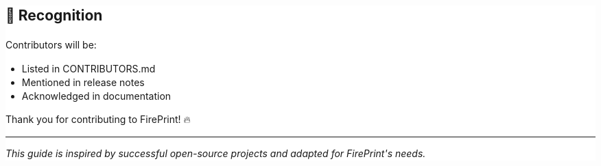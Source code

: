 ## 🎉 Recognition

Contributors will be:
- Listed in CONTRIBUTORS.md
- Mentioned in release notes
- Acknowledged in documentation

Thank you for contributing to FirePrint! 🔥

---

*This guide is inspired by successful open-source projects and adapted for FirePrint's needs.*

